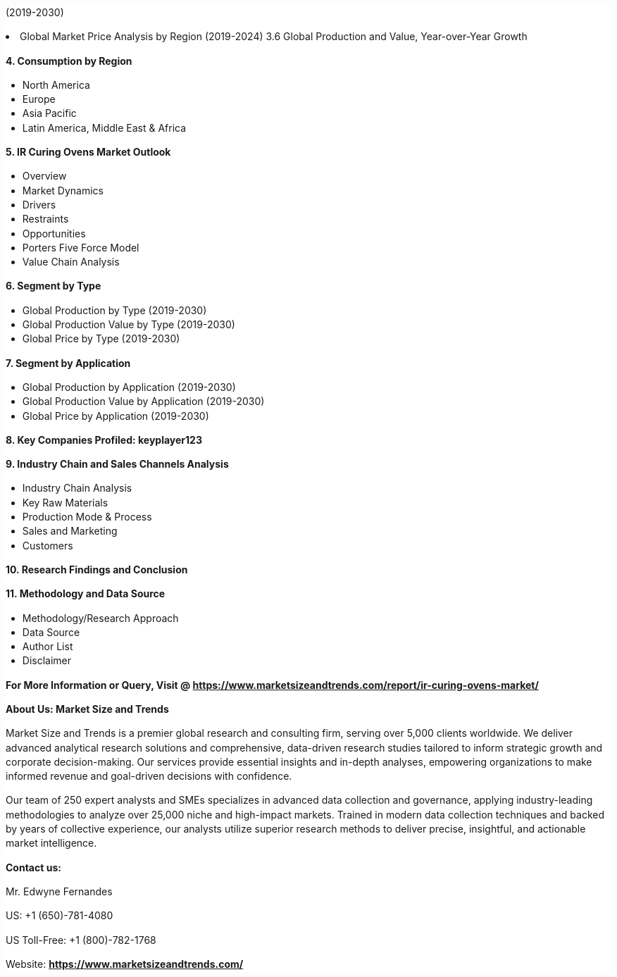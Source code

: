 (2019-2030)</li><li>Global Market Price Analysis by Region (2019-2024) 3.6 Global Production and Value, Year-over-Year Growth</li></ul><p><strong>4. Consumption by Region</strong></p><ul><li>North America</li><li>Europe</li><li>Asia Pacific</li><li>Latin America, Middle East &amp; Africa</li></ul><p><strong>5. IR Curing Ovens Market Outlook</strong></p><ul><li>Overview</li><li>Market Dynamics</li><li>Drivers</li><li>Restraints</li><li>Opportunities</li><li>Porters Five Force Model</li><li>Value Chain Analysis&nbsp;</li></ul><p><strong>6. Segment by Type</strong></p><ul><li>Global Production by Type (2019-2030)</li><li>Global Production Value by Type (2019-2030)</li><li>Global Price by Type (2019-2030)</li></ul><p><strong>7. Segment by Application</strong></p><ul><li>Global Production by Application (2019-2030)</li><li>Global Production Value by Application (2019-2030)</li><li>Global Price by Application (2019-2030)</li></ul><p><strong>8. Key Companies Profiled: keyplayer123</strong></p><p><strong>9. Industry Chain and Sales Channels Analysis</strong></p><ul><li>Industry Chain Analysis</li><li>Key Raw Materials</li><li>Production Mode &amp; Process</li><li>Sales and Marketing</li><li>Customers</li></ul><p><strong>10. Research Findings and Conclusion</strong></p><p><strong>11. Methodology and Data Source</strong></p><ul><li>Methodology/Research Approach</li><li>Data Source</li><li>Author List</li><li>Disclaimer</li></ul></p><p><strong>For More Information or Query, Visit @ <a href="https://www.marketsizeandtrends.com/report/ir-curing-ovens-market/">https://www.marketsizeandtrends.com/report/ir-curing-ovens-market/</a></strong></p><p><strong>About Us: Market Size and Trends</strong></p><p>Market Size and Trends is a premier global research and consulting firm, serving over 5,000 clients worldwide. We deliver advanced analytical research solutions and comprehensive, data-driven research studies tailored to inform strategic growth and corporate decision-making. Our services provide essential insights and in-depth analyses, empowering organizations to make informed revenue and goal-driven decisions with confidence.</p><p>Our team of 250 expert analysts and SMEs specializes in advanced data collection and governance, applying industry-leading methodologies to analyze over 25,000 niche and high-impact markets. Trained in modern data collection techniques and backed by years of collective experience, our analysts utilize superior research methods to deliver precise, insightful, and actionable market intelligence.</p><p><strong>Contact us:</strong></p><p>Mr. Edwyne Fernandes</p><p>US: +1 (650)-781-4080</p><p>US Toll-Free: +1 (800)-782-1768</p><p>Website: <strong><a href="https://www.marketsizeandtrends.com/">https://www.marketsizeandtrends.com/</a></strong></p>
